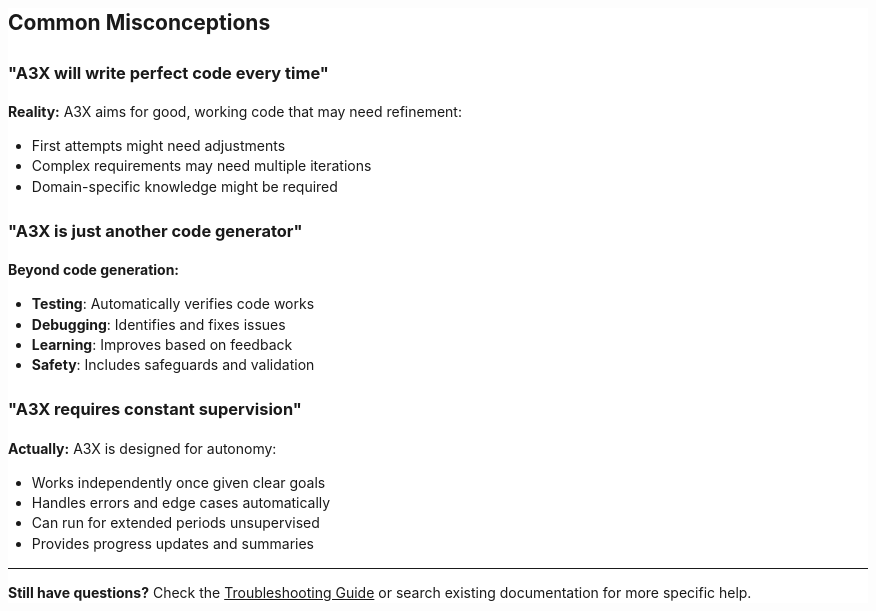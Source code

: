 ## Common Misconceptions

### "A3X will write perfect code every time"

**Reality:** A3X aims for good, working code that may need refinement:

- First attempts might need adjustments
- Complex requirements may need multiple iterations
- Domain-specific knowledge might be required

### "A3X is just another code generator"

**Beyond code generation:**
- **Testing**: Automatically verifies code works
- **Debugging**: Identifies and fixes issues
- **Learning**: Improves based on feedback
- **Safety**: Includes safeguards and validation

### "A3X requires constant supervision"

**Actually:** A3X is designed for autonomy:

- Works independently once given clear goals
- Handles errors and edge cases automatically
- Can run for extended periods unsupervised
- Provides progress updates and summaries

---

**Still have questions?** Check the [Troubleshooting Guide](troubleshooting/common-issues.md) or search existing documentation for more specific help.